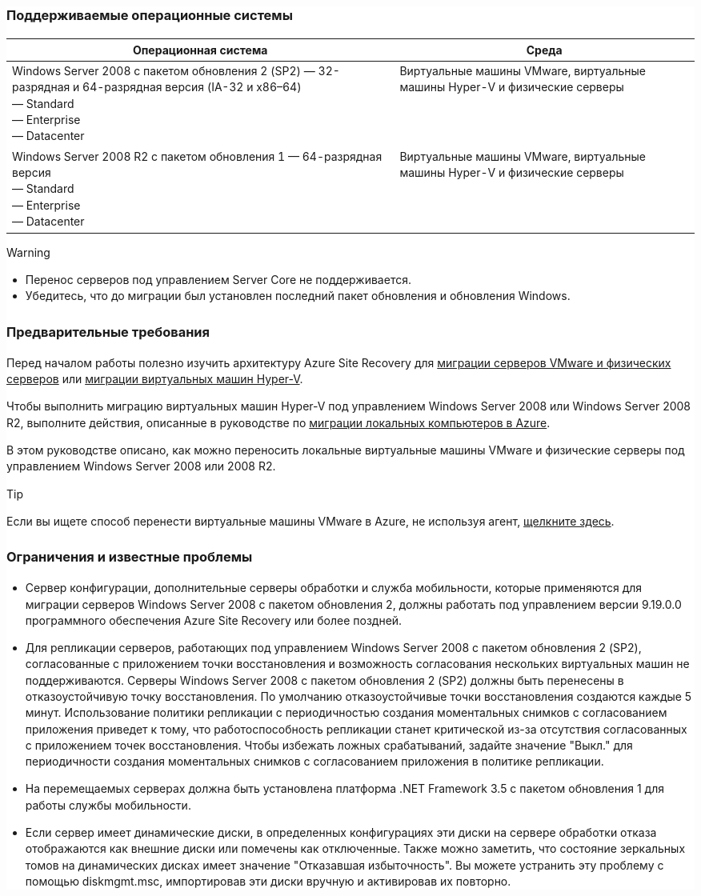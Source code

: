 ### <a name="supported-operating-systems"></a>Поддерживаемые операционные системы


|Операционная система  | Среда  |
|---------|---------|
|Windows Server 2008 с пакетом обновления 2 (SP2) — 32-разрядная и 64-разрядная версия (IA-32 и x86–64)</br>— Standard</br>— Enterprise</br>— Datacenter   |     Виртуальные машины VMware, виртуальные машины Hyper-V и физические серверы    |
|Windows Server 2008 R2 с пакетом обновления 1 — 64-разрядная версия</br>— Standard</br>— Enterprise</br>— Datacenter     |     Виртуальные машины VMware, виртуальные машины Hyper-V и физические серверы|

> [!WARNING]
> - Перенос серверов под управлением Server Core не поддерживается.
> - Убедитесь, что до миграции был установлен последний пакет обновления и обновления Windows.


### <a name="prerequisites"></a>Предварительные требования

Перед началом работы полезно изучить архитектуру Azure Site Recovery для [миграции серверов VMware и физических серверов](vmware-azure-architecture.md) или [миграции виртуальных машин Hyper-V](hyper-v-azure-architecture.md). 

Чтобы выполнить миграцию виртуальных машин Hyper-V под управлением Windows Server 2008 или Windows Server 2008 R2, выполните действия, описанные в руководстве по [миграции локальных компьютеров в Azure](migrate-tutorial-on-premises-azure.md).

В этом руководстве описано, как можно переносить локальные виртуальные машины VMware и физические серверы под управлением Windows Server 2008 или 2008 R2.
> [!TIP]
> Если вы ищете способ перенести виртуальные машины VMware в Azure, не используя агент, [щелкните здесь](../migrate/tutorial-migrate-vmware.md).


### <a name="limitations-and-known-issues"></a>Ограничения и известные проблемы

- Сервер конфигурации, дополнительные серверы обработки и служба мобильности, которые применяются для миграции серверов Windows Server 2008 с пакетом обновления 2, должны работать под управлением версии 9.19.0.0 программного обеспечения Azure Site Recovery или более поздней.

- Для репликации серверов, работающих под управлением Windows Server 2008 с пакетом обновления 2 (SP2), согласованные с приложением точки восстановления и возможность согласования нескольких виртуальных машин не поддерживаются. Серверы Windows Server 2008 с пакетом обновления 2 (SP2) должны быть перенесены в отказоустойчивую точку восстановления. По умолчанию отказоустойчивые точки восстановления создаются каждые 5 минут. Использование политики репликации с периодичностью создания моментальных снимков с согласованием приложения приведет к тому, что работоспособность репликации станет критической из-за отсутствия согласованных с приложением точек восстановления. Чтобы избежать ложных срабатываний, задайте значение "Выкл." для периодичности создания моментальных снимков с согласованием приложения в политике репликации.

- На перемещаемых серверах должна быть установлена платформа .NET Framework 3.5 с пакетом обновления 1 для работы службы мобильности.

- Если сервер имеет динамические диски, в определенных конфигурациях эти диски на сервере обработки отказа отображаются как внешние диски или помечены как отключенные. Также можно заметить, что состояние зеркальных томов на динамических дисках имеет значение "Отказавшая избыточность". Вы можете устранить эту проблему с помощью diskmgmt.msc, импортировав эти диски вручную и активировав их повторно.
